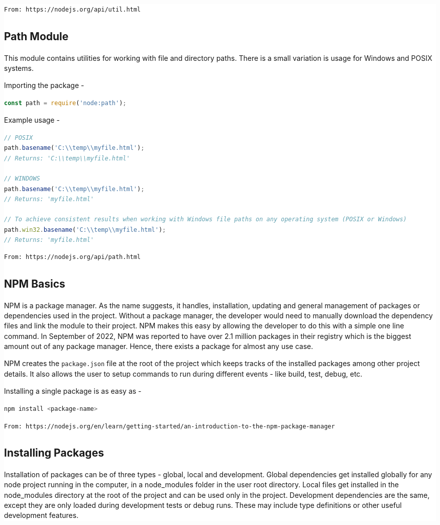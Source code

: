 `From: https://nodejs.org/api/util.html`

## Path Module
This module contains utilities for working with file and directory paths. There is a small variation is usage for Windows and POSIX systems.

Importing the package -
```js
const path = require('node:path');
```

Example usage -
```js
// POSIX
path.basename('C:\\temp\\myfile.html');
// Returns: 'C:\\temp\\myfile.html'

// WINDOWS
path.basename('C:\\temp\\myfile.html');
// Returns: 'myfile.html'

// To achieve consistent results when working with Windows file paths on any operating system (POSIX or Windows)
path.win32.basename('C:\\temp\\myfile.html');
// Returns: 'myfile.html'
```

`From: https://nodejs.org/api/path.html`

## NPM Basics
NPM is a package manager. As the name suggests, it handles, installation, updating and general management of packages or dependencies used in the project. Without a package manager, the developer would need to manually download the dependency files and link the module to their project. NPM makes this easy by allowing the developer to do this with a simple one line command. In September of 2022, NPM was reported to have over 2.1 million packages in their registry which is the biggest amount out of any package manager. Hence, there exists a package for almost any use case.

NPM creates the `package.json` file at the root of the project which keeps tracks of the installed packages among other project details. It also allows the user to setup commands to run during different events - like build, test, debug, etc.

Installing a single package is as easy as -
```bash
npm install <package-name>
```

`From: https://nodejs.org/en/learn/getting-started/an-introduction-to-the-npm-package-manager`

## Installing Packages
Installation of packages can be of three types - global, local and development. Global dependencies get installed globally for any node project running in the computer, in a node_modules folder in the user root directory. Local files get installed in the node_modules directory at the root of the project and can be used only in the project. Development dependencies are the same, except they are only loaded during development tests or debug runs. These may include type definitions or other useful development features.
